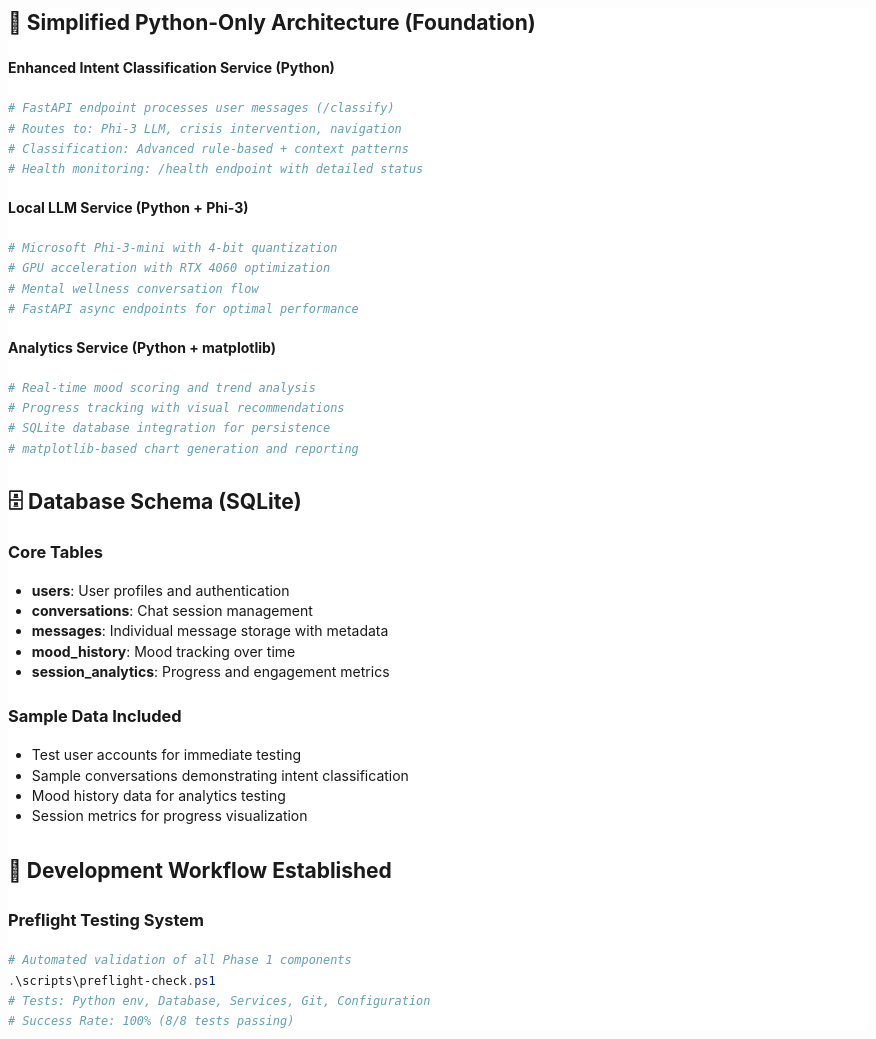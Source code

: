 ## 🔧 Simplified Python-Only Architecture (Foundation)

#### Enhanced Intent Classification Service (Python)
```python
# FastAPI endpoint processes user messages (/classify)
# Routes to: Phi-3 LLM, crisis intervention, navigation
# Classification: Advanced rule-based + context patterns
# Health monitoring: /health endpoint with detailed status
```

#### Local LLM Service (Python + Phi-3)  
```python
# Microsoft Phi-3-mini with 4-bit quantization
# GPU acceleration with RTX 4060 optimization
# Mental wellness conversation flow
# FastAPI async endpoints for optimal performance
```

#### Analytics Service (Python + matplotlib)
```python
# Real-time mood scoring and trend analysis
# Progress tracking with visual recommendations
# SQLite database integration for persistence
# matplotlib-based chart generation and reporting
```

## 🗄️ Database Schema (SQLite)

### Core Tables
- **users**: User profiles and authentication
- **conversations**: Chat session management  
- **messages**: Individual message storage with metadata
- **mood_history**: Mood tracking over time
- **session_analytics**: Progress and engagement metrics

### Sample Data Included
- Test user accounts for immediate testing
- Sample conversations demonstrating intent classification
- Mood history data for analytics testing
- Session metrics for progress visualization

## 🚀 Development Workflow Established

### Preflight Testing System
```powershell
# Automated validation of all Phase 1 components
.\scripts\preflight-check.ps1
# Tests: Python env, Database, Services, Git, Configuration
# Success Rate: 100% (8/8 tests passing)
```
